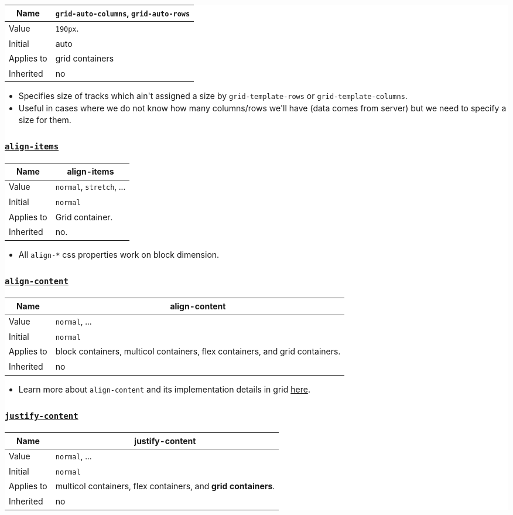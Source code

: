 | Name       | `grid-auto-columns`, `grid-auto-rows` |
| ---------- | ------------------------------------- |
| Value      | `190px`.                              |
| Initial    | auto                                  |
| Applies to | grid containers                       |
| Inherited  | no                                    |

- Specifies size of tracks which ain't assigned a size by `grid-template-rows` or `grid-template-columns`.
- Useful in cases where we do not know how many columns/rows we'll have (data comes from server) but we need to specify a size for them.

### [`align-items`](https://drafts.csswg.org/css-align-3/#propdef-align-items)

| Name       | align-items              |
| ---------- | ------------------------ |
| Value      | `normal`, `stretch`, ... |
| Initial    | `normal`                 |
| Applies to | Grid container.          |
| Inherited  | no.                      |

- All `align-*` css properties work on block dimension.

### [`align-content`](https://drafts.csswg.org/css-align-3/#propdef-align-content)

| Name       | align-content                                                                |
| ---------- | ---------------------------------------------------------------------------- |
| Value      | `normal`, ...                                                                |
| Initial    | `normal`                                                                     |
| Applies to | block containers, multicol containers, flex containers, and grid containers. |
| Inherited  | no                                                                           |

- Learn more about `align-content` and its implementation details in grid [here](https://drafts.csswg.org/css-grid-2/#grid-align).

### [`justify-content`](https://drafts.csswg.org/css-align-3/#propdef-justify-content)

| Name       | justify-content                                                |
| ---------- | -------------------------------------------------------------- |
| Value      | `normal`, ...                                                  |
| Initial    | `normal`                                                       |
| Applies to | multicol containers, flex containers, and **grid containers**. |
| Inherited  | no                                                             |
